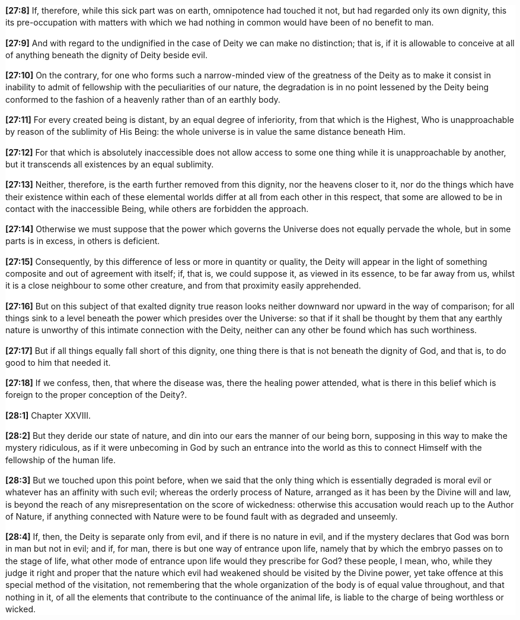 **[27:8]** If, therefore, while this sick part was on earth, omnipotence had touched it not, but had regarded only its own dignity, this its pre-occupation with matters with which we had nothing in common would have been of no benefit to man.

**[27:9]** And with regard to the undignified in the case of Deity we can make no distinction; that is, if it is allowable to conceive at all of anything beneath the dignity of Deity beside evil.

**[27:10]** On the contrary, for one who forms such a narrow-minded view of the greatness of the Deity as to make it consist in inability to admit of fellowship with the peculiarities of our nature, the degradation is in no point lessened by the Deity being conformed to the fashion of a heavenly rather than of an earthly body.

**[27:11]** For every created being is distant, by an equal degree of inferiority, from that which is the Highest, Who is unapproachable by reason of the sublimity of His Being: the whole universe is in value the same distance beneath Him.

**[27:12]** For that which is absolutely inaccessible does not allow access to some one thing while it is unapproachable by another, but it transcends all existences by an equal sublimity.

**[27:13]** Neither, therefore, is the earth further removed from this dignity, nor the heavens closer to it, nor do the things which have their existence within each of these elemental worlds differ at all from each other in this respect, that some are allowed to be in contact with the inaccessible Being, while others are forbidden the approach.

**[27:14]** Otherwise we must suppose that the power which governs the Universe does not equally pervade the whole, but in some parts is in excess, in others is deficient.

**[27:15]** Consequently, by this difference of less or more in quantity or quality, the Deity will appear in the light of something composite and out of agreement with itself; if, that is, we could suppose it, as viewed in its essence, to be far away from us, whilst it is a close neighbour to some other creature, and from that proximity easily apprehended.

**[27:16]** But on this subject of that exalted dignity true reason looks neither downward nor upward in the way of comparison; for all things sink to a level beneath the power which presides over the Universe: so that if it shall be thought by them that any earthly nature is unworthy of this intimate connection with the Deity, neither can any other be found which has such worthiness.

**[27:17]** But if all things equally fall short of this dignity, one thing there is that is not beneath the dignity of God, and that is, to do good to him that needed it.

**[27:18]** If we confess, then, that where the disease was, there the healing power attended, what is there in this belief which is foreign to the proper conception of the Deity?.

**[28:1]** Chapter XXVIII.

**[28:2]** But they deride our state of nature, and din into our ears the manner of our being born, supposing in this way to make the mystery ridiculous, as if it were unbecoming in God by such an entrance into the world as this to connect Himself with the fellowship of the human life.

**[28:3]** But we touched upon this point before, when we said that the only thing which is essentially degraded is moral evil or whatever has an affinity with such evil; whereas the orderly process of Nature, arranged as it has been by the Divine will and law, is beyond the reach of any misrepresentation on the score of wickedness: otherwise this accusation would reach up to the Author of Nature, if anything connected with Nature were to be found fault with as degraded and unseemly.

**[28:4]** If, then, the Deity is separate only from evil, and if there is no nature in evil, and if the mystery declares that God was born in man but not in evil; and if, for man, there is but one way of entrance upon life, namely that by which the embryo passes on to the stage of life, what other mode of entrance upon life would they prescribe for God? these people, I mean, who, while they judge it right and proper that the nature which evil had weakened should be visited by the Divine power, yet take offence at this special method of the visitation, not remembering that the whole organization of the body is of equal value throughout, and that nothing in it, of all the elements that contribute to the continuance of the animal life, is liable to the charge of being worthless or wicked.
